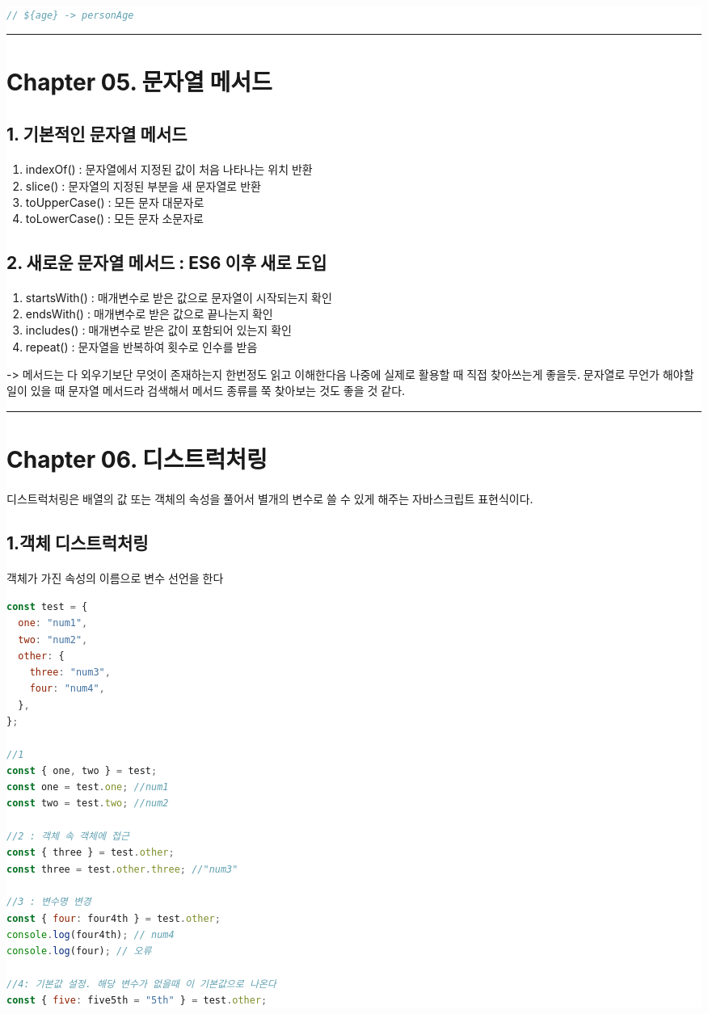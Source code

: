 ```javascript
// ${age} -> personAge
```

---

# Chapter 05. 문자열 메서드

## 1. 기본적인 문자열 메서드

1. indexOf() : 문자열에서 지정된 값이 처음 나타나는 위치 반환
2. slice() : 문자열의 지정된 부분을 새 문자열로 반환
3. toUpperCase() : 모든 문자 대문자로
4. toLowerCase() : 모든 문자 소문자로

## 2. 새로운 문자열 메서드 : ES6 이후 새로 도입

1. startsWith() : 매개변수로 받은 값으로 문자열이 시작되는지 확인
2. endsWith() : 매개변수로 받은 값으로 끝나는지 확인
3. includes() : 매개변수로 받은 값이 포함되어 있는지 확인
4. repeat() : 문자열을 반복하여 횟수로 인수를 받음

-> 메서드는 다 외우기보단 무엇이 존재하는지 한번정도 읽고 이해한다음 나중에 실제로 활용할 때 직접 찾아쓰는게 좋을듯. 문자열로 무언가 해야할 일이 있을 때 문자열 메서드라 검색해서 메서드 종류를 쭉 찾아보는 것도 좋을 것 같다.

---

# Chapter 06. 디스트럭처링

디스트럭처링은 배열의 값 또는 객체의 속성을 풀어서 별개의 변수로 쓸 수 있게 해주는 자바스크립트 표현식이다.

## 1.객체 디스트럭처링

객체가 가진 속성의 이름으로 변수 선언을 한다

```javascript
const test = {
  one: "num1",
  two: "num2",
  other: {
    three: "num3",
    four: "num4",
  },
};

//1
const { one, two } = test;
const one = test.one; //num1
const two = test.two; //num2

//2 : 객체 속 객체에 접근
const { three } = test.other;
const three = test.other.three; //"num3"

//3 : 변수명 변경
const { four: four4th } = test.other;
console.log(four4th); // num4
console.log(four); // 오류

//4: 기본값 설정. 해당 변수가 없을때 이 기본값으로 나온다
const { five: five5th = "5th" } = test.other;
```
